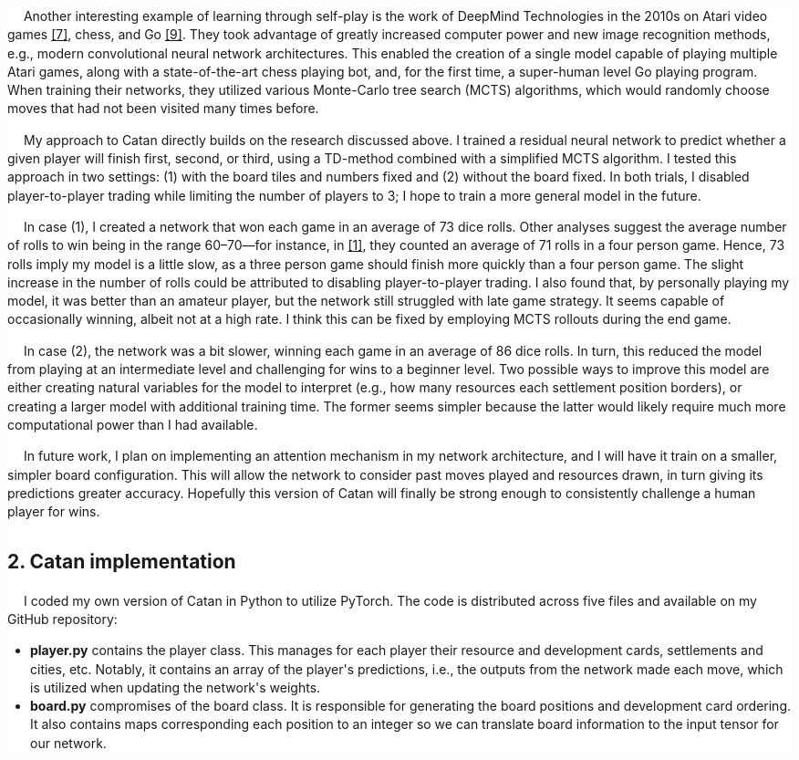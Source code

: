 &emsp; Another interesting example of learning through self-play is the work of DeepMind Technologies in the 2010s on Atari video games [[7]](#7-references), chess, and Go [[9]](#7-references). They took advantage of greatly increased computer power and new image recognition methods, e.g., modern convolutional neural network architectures. This enabled the creation of a single model capable of playing multiple Atari games, along with a state-of-the-art chess playing bot, and, for the first time, a super-human level Go playing program. When training their networks, they utilized various Monte-Carlo tree search (MCTS) algorithms, which would randomly choose moves that had not been visited many times before.

&emsp; My approach to Catan directly builds on the research discussed above. I trained a residual neural network to predict whether a given player will finish first, second, or third, using a TD-method combined with a simplified MCTS algorithm. I tested this approach in two settings: (1) with the board tiles and numbers fixed and (2) without the board fixed. In both trials, I disabled player-to-player trading while limiting the number of players to 3; I hope to train a more general model in the future.

&emsp; In case (1), I created a network that won each game in an average of 73 dice rolls. Other analyses suggest the average number of rolls to win being in the range 60–70—for instance, in [[1]](#7-references), they counted an average of 71 rolls in a four person game. Hence, 73 rolls imply my model is a little slow, as a three person game should finish more quickly than a four person game. The slight increase in the number of rolls could be attributed to disabling player-to-player trading. I also found that, by personally playing my model, it was better than an amateur player, but the network still struggled with late game strategy. It seems capable of occasionally winning, albeit not at a high rate. I think this can be fixed by employing MCTS rollouts during the end game.

&emsp; In case (2), the network was a bit slower, winning each game in an average of 86 dice rolls. In turn, this reduced the model from playing at an intermediate level and challenging for wins to a beginner level. Two possible ways to improve this model are either creating natural variables for the model to interpret (e.g., how many resources each settlement position borders), or creating a larger model with additional training time. The former seems simpler because the latter would likely require much more computational power than I had available. 

&emsp; In future work, I plan on implementing an attention mechanism in my network architecture, and I will have it train on a smaller, simpler board configuration. This will allow the network to consider past moves played and resources drawn, in turn giving its predictions greater accuracy. Hopefully this version of Catan will finally be strong enough to consistently challenge a human player for wins.




## 2. Catan implementation

&emsp; I coded my own version of Catan in Python to utilize PyTorch. The code is distributed across five files and available on my GitHub repository: 

<ul style="list-style-position: outside; padding-left: 25px;">

<li><b>player.py</b> contains the player class. This manages for each player their resource and development cards, settlements and cities, etc. Notably, it contains an array of the player's predictions, i.e., the outputs from the network made each move, which is utilized when updating the network's weights.</li>

<li><b>board.py</b> compromises of the board class. It is responsible for generating the board positions and development card ordering. It also contains maps corresponding each position to an integer so we can translate board information to the input tensor for our network.</li>
